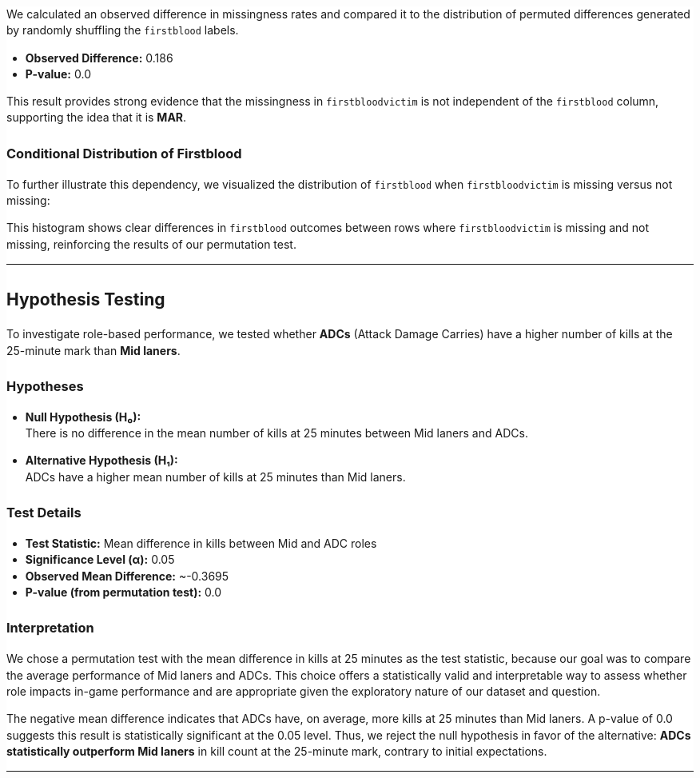 We calculated an observed difference in missingness rates and compared it to the distribution of permuted differences generated by randomly shuffling the `firstblood` labels.

<iframe src="assets/permutation_missingness_test.html" width="800" height="500" frameborder="0"></iframe>

- **Observed Difference:** 0.186  
- **P-value:** 0.0  

This result provides strong evidence that the missingness in `firstbloodvictim` is not independent of the `firstblood` column, supporting the idea that it is **MAR**.

### Conditional Distribution of Firstblood

To further illustrate this dependency, we visualized the distribution of `firstblood` when `firstbloodvictim` is missing versus not missing:

<iframe src="assets/Distribution_Missingness.html" width="800" height="500" frameborder="0"></iframe>

This histogram shows clear differences in `firstblood` outcomes between rows where `firstbloodvictim` is missing and not missing, reinforcing the results of our permutation test.

---


## Hypothesis Testing

To investigate role-based performance, we tested whether **ADCs** (Attack Damage Carries) have a higher number of kills at the 25-minute mark than **Mid laners**.

### Hypotheses

- **Null Hypothesis (H₀):**  
There is no difference in the mean number of kills at 25 minutes between Mid laners and ADCs.

- **Alternative Hypothesis (H₁):**  
ADCs have a higher mean number of kills at 25 minutes than Mid laners.

### Test Details

- **Test Statistic:** Mean difference in kills between Mid and ADC roles  
- **Significance Level (α):** 0.05  
- **Observed Mean Difference:** ~-0.3695
- **P-value (from permutation test):** 0.0  


### Interpretation

We chose a permutation test with the mean difference in kills at 25 minutes as the test statistic, because our goal was to compare the average performance of Mid laners and ADCs. This choice offers a statistically valid and interpretable way to assess whether role impacts in-game performance and are appropriate given the exploratory nature of our dataset and question.

The negative mean difference indicates that ADCs have, on average, more kills at 25 minutes than Mid laners. A p-value of 0.0 suggests this result is statistically significant at the 0.05 level. Thus, we reject the null hypothesis in favor of the alternative: **ADCs statistically outperform Mid laners** in kill count at the 25-minute mark, contrary to initial expectations.

---